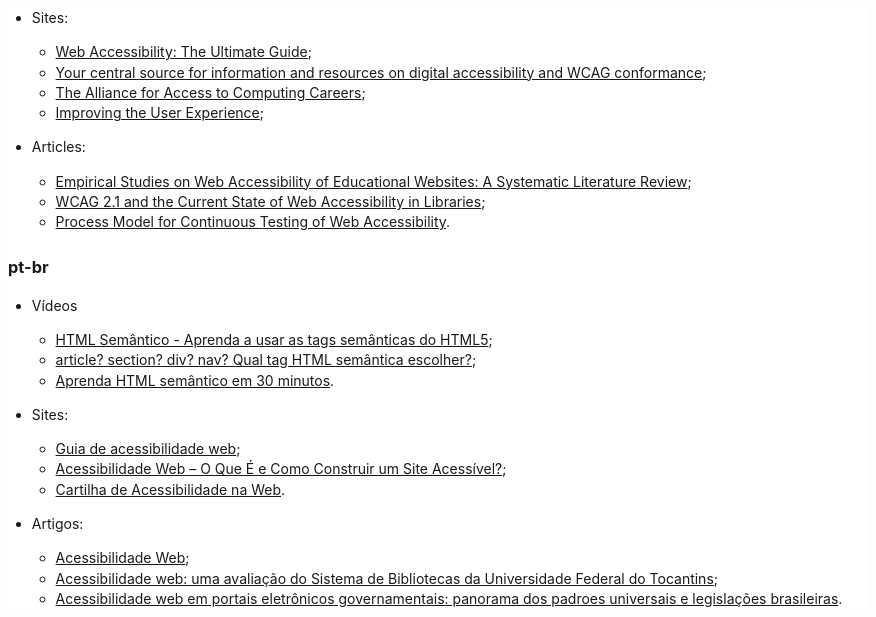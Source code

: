 - Sites:
  - [Web Accessibility: The Ultimate Guide](https://blog.hubspot.com/website/web-accessibility);
  - [Your central source for information and resources on digital accessibility and WCAG conformance](https://wcag.com/);
  - [The Alliance for Access to Computing Careers](https://www.washington.edu/accesscomputing/30-web-accessibility-tips);
  - [Improving the User Experience](https://www.usability.gov/get-involved/index.html);

- Articles:
  - [Empirical Studies on Web Accessibility of Educational Websites: A Systematic Literature Review](https://ieeexplore.ieee.org/abstract/document/9092982);
  - [WCAG 2.1 and the Current State of Web Accessibility in Libraries](https://quod.lib.umich.edu/w/weave/12535642.0002.202/--wcag-21-and-the-current-state-of-web-accessibility?rgn=main;view=fulltext);
  - [Process Model for Continuous Testing of Web Accessibility](https://ieeexplore.ieee.org/abstract/document/9551272).

### pt-br

- Vídeos
  - [HTML Semântico - Aprenda a usar as tags semânticas do HTML5](https://www.youtube.com/watch?v=ZfNXhIptMko);
  - [article? section? div? nav? Qual tag HTML semântica escolher?](https://www.youtube.com/watch?v=BNcDPK8xPXA);
  - [Aprenda HTML semântico em 30 minutos](https://www.youtube.com/watch?v=tAFRHcEH-Pc).

- Sites:
  - [Guia de acessibilidade web](https://educadiversidade.unesp.br/guia-de-acessibilidade-web/);
  - [Acessibilidade Web – O Que É e Como Construir um Site Acessível?](https://www.hostinger.com.br/tutoriais/acessibilidade-web);
  - [Cartilha de Acessibilidade na Web](https://www.w3c.br/pub/Materiais/PublicacoesW3C/cartilha-w3cbr-acessibilidade-web-fasciculo-I.html).

- Artigos:
  - [Acessibilidade Web](https://www-periodicos-capes-gov-br.ezl.periodicos.capes.gov.br/index.php/buscador-primo.html);
  - [Acessibilidade web: uma avaliação do Sistema de Bibliotecas da Universidade Federal do Tocantins](https://capes-primo.ezl.periodicos.capes.gov.br/primo-explore/fulldisplay?docid=TN_cdi_doaj_primary_oai_doaj_org_article_db39009805164cd988adb1b9f50a7cff&context=PC&vid=CAPES_V3&lang=pt_BR&search_scope=default_scope&adaptor=primo_central_multiple_fe&tab=default_tab&query=any,contains,acessibilidade%20web&offset=0);
  - [Acessibilidade web em portais eletrônicos governamentais: panorama dos padroes universais e legislações brasileiras](https://revista.unitins.br/index.php/humanidadeseinovacao/article/view/2175).
